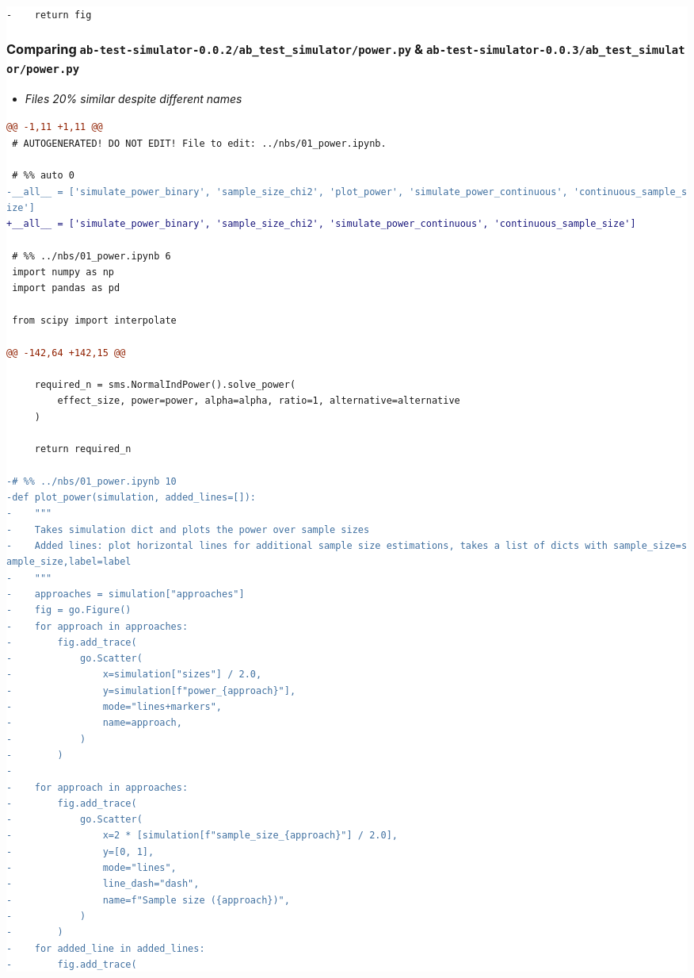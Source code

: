 ```
-    return fig
```

### Comparing `ab-test-simulator-0.0.2/ab_test_simulator/power.py` & `ab-test-simulator-0.0.3/ab_test_simulator/power.py`

 * *Files 20% similar despite different names*

```diff
@@ -1,11 +1,11 @@
 # AUTOGENERATED! DO NOT EDIT! File to edit: ../nbs/01_power.ipynb.
 
 # %% auto 0
-__all__ = ['simulate_power_binary', 'sample_size_chi2', 'plot_power', 'simulate_power_continuous', 'continuous_sample_size']
+__all__ = ['simulate_power_binary', 'sample_size_chi2', 'simulate_power_continuous', 'continuous_sample_size']
 
 # %% ../nbs/01_power.ipynb 6
 import numpy as np
 import pandas as pd
 
 from scipy import interpolate
 
@@ -142,64 +142,15 @@
 
     required_n = sms.NormalIndPower().solve_power(
         effect_size, power=power, alpha=alpha, ratio=1, alternative=alternative
     )
 
     return required_n
 
-# %% ../nbs/01_power.ipynb 10
-def plot_power(simulation, added_lines=[]):
-    """
-    Takes simulation dict and plots the power over sample sizes
-    Added lines: plot horizontal lines for additional sample size estimations, takes a list of dicts with sample_size=sample_size,label=label
-    """
-    approaches = simulation["approaches"]
-    fig = go.Figure()
-    for approach in approaches:
-        fig.add_trace(
-            go.Scatter(
-                x=simulation["sizes"] / 2.0,
-                y=simulation[f"power_{approach}"],
-                mode="lines+markers",
-                name=approach,
-            )
-        )
-
-    for approach in approaches:
-        fig.add_trace(
-            go.Scatter(
-                x=2 * [simulation[f"sample_size_{approach}"] / 2.0],
-                y=[0, 1],
-                mode="lines",
-                line_dash="dash",
-                name=f"Sample size ({approach})",
-            )
-        )
-    for added_line in added_lines:
-        fig.add_trace(
```